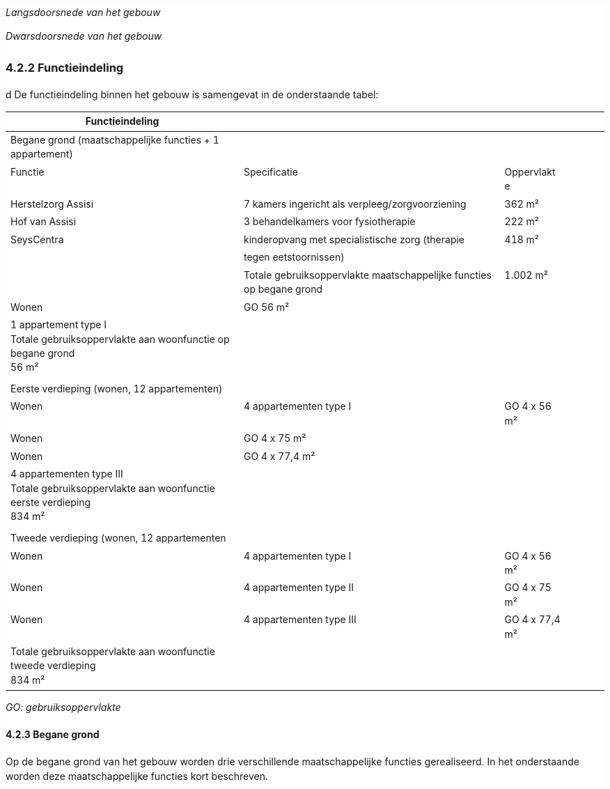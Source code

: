 *Langsdoorsnede van het gebouw*

*Dwarsdoorsnede van het gebouw*

### **4.2.2 Functieindeling**

d De functieindeling binnen het gebouw is samengevat in de onderstaande tabel:

| Functieindeling                                                                                    |                                                                      |                |  |  |  |  |
|----------------------------------------------------------------------------------------------------|----------------------------------------------------------------------|----------------|--|--|--|--|
| Begane grond (maatschappelijke functies + 1 appartement)                                           |                                                                      |                |  |  |  |  |
| Functie                                                                                            | Specificatie                                                         | Oppervlakte    |  |  |  |  |
| Herstelzorg Assisi                                                                                 | 7 kamers ingericht als verpleeg/zorgvoorziening                      | 362 m²         |  |  |  |  |
| Hof van Assisi                                                                                     | 3 behandelkamers voor fysiotherapie                                  | 222 m²         |  |  |  |  |
| SeysCentra                                                                                         | kinderopvang met specialistische zorg (therapie                      | 418 m²         |  |  |  |  |
|                                                                                                    | tegen eetstoornissen)                                                |                |  |  |  |  |
|                                                                                                    | Totale gebruiksoppervlakte maatschappelijke functies op begane grond | 1.002 m²       |  |  |  |  |
| Wonen                                                                                              | GO 56 m²                                                             |                |  |  |  |  |
| 1 appartement type I<br>Totale gebruiksoppervlakte aan woonfunctie op begane grond<br>56 m²        |                                                                      |                |  |  |  |  |
|                                                                                                    |                                                                      |                |  |  |  |  |
| Eerste verdieping (wonen, 12 appartementen)                                                        |                                                                      |                |  |  |  |  |
| Wonen                                                                                              | 4 appartementen type I                                               | GO 4 x 56 m²   |  |  |  |  |
| Wonen                                                                                              | GO 4 x 75 m²                                                         |                |  |  |  |  |
| Wonen                                                                                              | GO 4 x 77,4 m²                                                       |                |  |  |  |  |
| 4 appartementen type III<br>Totale gebruiksoppervlakte aan woonfunctie eerste verdieping<br>834 m² |                                                                      |                |  |  |  |  |
|                                                                                                    |                                                                      |                |  |  |  |  |
| Tweede verdieping (wonen, 12 appartementen                                                         |                                                                      |                |  |  |  |  |
| Wonen                                                                                              | 4 appartementen type I                                               | GO 4 x 56 m²   |  |  |  |  |
| Wonen                                                                                              | 4 appartementen type II                                              | GO 4 x 75 m²   |  |  |  |  |
| Wonen                                                                                              | 4 appartementen type III                                             | GO 4 x 77,4 m² |  |  |  |  |
| Totale gebruiksoppervlakte aan woonfunctie tweede verdieping<br>834 m²                             |                                                                      |                |  |  |  |  |

*GO: gebruiksoppervlakte*

#### **4.2.3 Begane grond**

Op de begane grond van het gebouw worden drie verschillende maatschappelijke functies gerealiseerd. In het onderstaande worden deze maatschappelijke functies kort beschreven.
